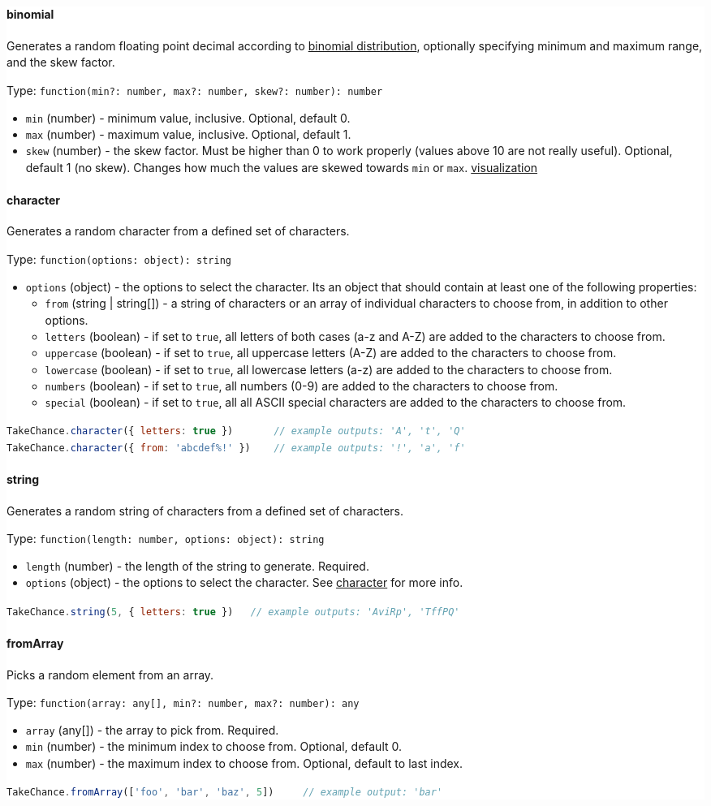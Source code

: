 #### binomial
Generates a random floating point decimal according to [binomial distribution](https://en.wikipedia.org/wiki/Binomial_distribution), optionally specifying minimum and maximum range, and the skew factor.

Type: `function(min?: number, max?: number, skew?: number): number`

* `min` (number) - minimum value, inclusive. Optional, default 0.
* `max` (number) - maximum value, inclusive. Optional, default 1.
* `skew` (number) - the skew factor. Must be higher than 0 to work properly (values above 10 are not really useful). Optional, default 1 (no skew). Changes how much the values are skewed towards `min` or `max`. [visualization](https://jsfiddle.net/2uc346hp/)

#### character
Generates a random character from a defined set of characters.

Type: `function(options: object): string`

* `options` (object) - the options to select the character. Its an object that should contain at least one of the following properties:
  * `from` (string | string[]) - a string of characters or an array of individual characters to choose from, in addition to other options.
  * `letters` (boolean) - if set to `true`, all letters of both cases (a-z and A-Z) are added to the characters to choose from.
  * `uppercase` (boolean) - if set to `true`, all uppercase letters (A-Z) are added to the characters to choose from.
  * `lowercase` (boolean) - if set to `true`, all lowercase letters (a-z) are added to the characters to choose from.
  * `numbers` (boolean) - if set to `true`, all numbers (0-9) are added to the characters to choose from.
  * `special` (boolean) - if set to `true`, all all ASCII special characters are added to the characters to choose from.

```js
TakeChance.character({ letters: true })       // example outputs: 'A', 't', 'Q'
TakeChance.character({ from: 'abcdef%!' })    // example outputs: '!', 'a', 'f'
```

#### string
Generates a random string of characters from a defined set of characters.

Type: `function(length: number, options: object): string`
* `length` (number) - the length of the string to generate. Required.
* `options` (object) - the options to select the character. See [character](#character) for more info.
```js
TakeChance.string(5, { letters: true })   // example outputs: 'AviRp', 'TffPQ'
```

#### fromArray
Picks a random element from an array.

Type: `function(array: any[], min?: number, max?: number): any`
* `array` (any[]) - the array to pick from. Required.
* `min` (number) - the minimum index to choose from. Optional, default 0.
* `max` (number) - the maximum index to choose from. Optional, default to last index.
```js
TakeChance.fromArray(['foo', 'bar', 'baz', 5])     // example output: 'bar'
```
